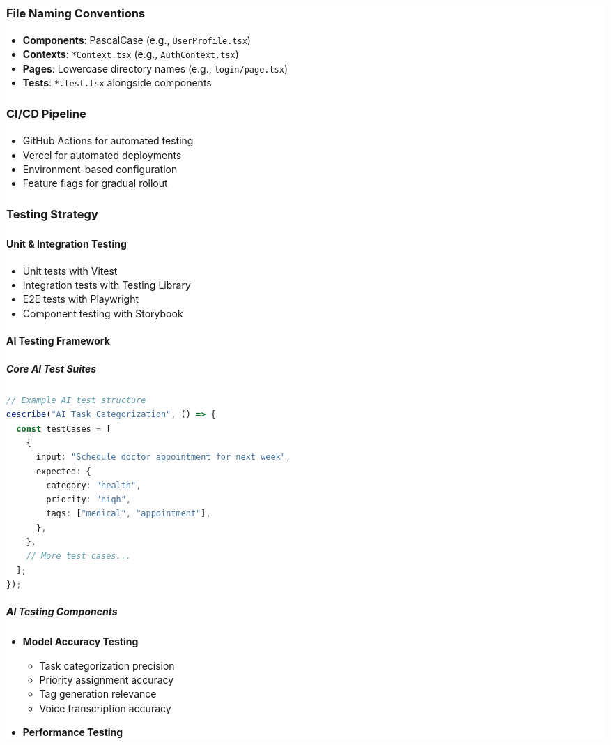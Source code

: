 ### File Naming Conventions

- **Components**: PascalCase (e.g., `UserProfile.tsx`)
- **Contexts**: `*Context.tsx` (e.g., `AuthContext.tsx`)
- **Pages**: Lowercase directory names (e.g., `login/page.tsx`)
- **Tests**: `*.test.tsx` alongside components

### CI/CD Pipeline

- GitHub Actions for automated testing
- Vercel for automated deployments
- Environment-based configuration
- Feature flags for gradual rollout

### Testing Strategy

#### Unit & Integration Testing

- Unit tests with Vitest
- Integration tests with Testing Library
- E2E tests with Playwright
- Component testing with Storybook

#### AI Testing Framework

##### Core AI Test Suites

```typescript
// Example AI test structure
describe("AI Task Categorization", () => {
  const testCases = [
    {
      input: "Schedule doctor appointment for next week",
      expected: {
        category: "health",
        priority: "high",
        tags: ["medical", "appointment"],
      },
    },
    // More test cases...
  ];
});
```

##### AI Testing Components

- **Model Accuracy Testing**

  - Task categorization precision
  - Priority assignment accuracy
  - Tag generation relevance
  - Voice transcription accuracy

- **Performance Testing**
